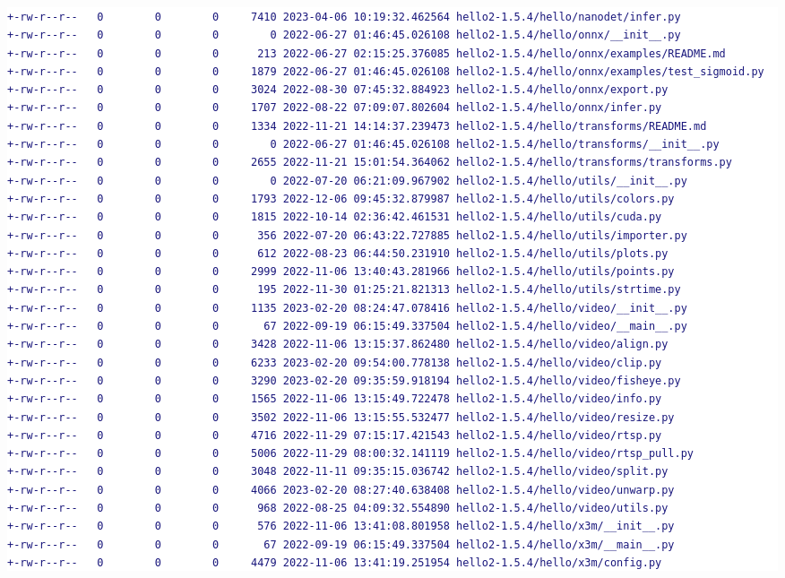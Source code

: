 ```diff
+-rw-r--r--   0        0        0     7410 2023-04-06 10:19:32.462564 hello2-1.5.4/hello/nanodet/infer.py
+-rw-r--r--   0        0        0        0 2022-06-27 01:46:45.026108 hello2-1.5.4/hello/onnx/__init__.py
+-rw-r--r--   0        0        0      213 2022-06-27 02:15:25.376085 hello2-1.5.4/hello/onnx/examples/README.md
+-rw-r--r--   0        0        0     1879 2022-06-27 01:46:45.026108 hello2-1.5.4/hello/onnx/examples/test_sigmoid.py
+-rw-r--r--   0        0        0     3024 2022-08-30 07:45:32.884923 hello2-1.5.4/hello/onnx/export.py
+-rw-r--r--   0        0        0     1707 2022-08-22 07:09:07.802604 hello2-1.5.4/hello/onnx/infer.py
+-rw-r--r--   0        0        0     1334 2022-11-21 14:14:37.239473 hello2-1.5.4/hello/transforms/README.md
+-rw-r--r--   0        0        0        0 2022-06-27 01:46:45.026108 hello2-1.5.4/hello/transforms/__init__.py
+-rw-r--r--   0        0        0     2655 2022-11-21 15:01:54.364062 hello2-1.5.4/hello/transforms/transforms.py
+-rw-r--r--   0        0        0        0 2022-07-20 06:21:09.967902 hello2-1.5.4/hello/utils/__init__.py
+-rw-r--r--   0        0        0     1793 2022-12-06 09:45:32.879987 hello2-1.5.4/hello/utils/colors.py
+-rw-r--r--   0        0        0     1815 2022-10-14 02:36:42.461531 hello2-1.5.4/hello/utils/cuda.py
+-rw-r--r--   0        0        0      356 2022-07-20 06:43:22.727885 hello2-1.5.4/hello/utils/importer.py
+-rw-r--r--   0        0        0      612 2022-08-23 06:44:50.231910 hello2-1.5.4/hello/utils/plots.py
+-rw-r--r--   0        0        0     2999 2022-11-06 13:40:43.281966 hello2-1.5.4/hello/utils/points.py
+-rw-r--r--   0        0        0      195 2022-11-30 01:25:21.821313 hello2-1.5.4/hello/utils/strtime.py
+-rw-r--r--   0        0        0     1135 2023-02-20 08:24:47.078416 hello2-1.5.4/hello/video/__init__.py
+-rw-r--r--   0        0        0       67 2022-09-19 06:15:49.337504 hello2-1.5.4/hello/video/__main__.py
+-rw-r--r--   0        0        0     3428 2022-11-06 13:15:37.862480 hello2-1.5.4/hello/video/align.py
+-rw-r--r--   0        0        0     6233 2023-02-20 09:54:00.778138 hello2-1.5.4/hello/video/clip.py
+-rw-r--r--   0        0        0     3290 2023-02-20 09:35:59.918194 hello2-1.5.4/hello/video/fisheye.py
+-rw-r--r--   0        0        0     1565 2022-11-06 13:15:49.722478 hello2-1.5.4/hello/video/info.py
+-rw-r--r--   0        0        0     3502 2022-11-06 13:15:55.532477 hello2-1.5.4/hello/video/resize.py
+-rw-r--r--   0        0        0     4716 2022-11-29 07:15:17.421543 hello2-1.5.4/hello/video/rtsp.py
+-rw-r--r--   0        0        0     5006 2022-11-29 08:00:32.141119 hello2-1.5.4/hello/video/rtsp_pull.py
+-rw-r--r--   0        0        0     3048 2022-11-11 09:35:15.036742 hello2-1.5.4/hello/video/split.py
+-rw-r--r--   0        0        0     4066 2023-02-20 08:27:40.638408 hello2-1.5.4/hello/video/unwarp.py
+-rw-r--r--   0        0        0      968 2022-08-25 04:09:32.554890 hello2-1.5.4/hello/video/utils.py
+-rw-r--r--   0        0        0      576 2022-11-06 13:41:08.801958 hello2-1.5.4/hello/x3m/__init__.py
+-rw-r--r--   0        0        0       67 2022-09-19 06:15:49.337504 hello2-1.5.4/hello/x3m/__main__.py
+-rw-r--r--   0        0        0     4479 2022-11-06 13:41:19.251954 hello2-1.5.4/hello/x3m/config.py
```